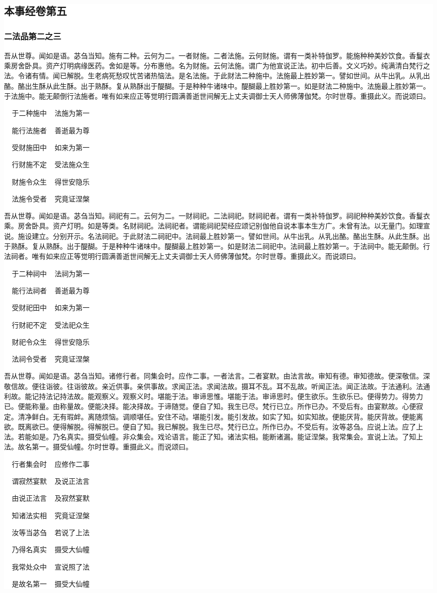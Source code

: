 ## 本事经卷第五

### 二法品第二之三

吾从世尊。闻如是语。苾刍当知。施有二种。云何为二。一者财施。二者法施。云何财施。谓有一类补特伽罗。能施种种美妙饮食。香鬘衣乘房舍卧具。资产灯明病缘医药。舍如是等。分布惠他。名为财施。云何法施。谓广为他宣说正法。初中后善。文义巧妙。纯满清白梵行之法。令诸有情。闻已解脱。生老病死愁叹忧苦诸热恼法。是名法施。于此财法二种施中。法施最上胜妙第一。譬如世间。从牛出乳。从乳出酪。酪出生酥从此生酥。出于熟酥。复从熟酥出于醍醐。于是种种牛诸味中。醍醐最上胜妙第一。如是财法二种施中。法施最上胜妙第一。于法施中。能无颠倒行法施者。唯有如来应正等觉明行圆满善逝世间解无上丈夫调御士天人师佛薄伽梵。尔时世尊。重摄此义。而说颂曰。

&nbsp;&nbsp;&nbsp;&nbsp;于二种施中&nbsp;&nbsp;&nbsp;&nbsp;法施为第一

&nbsp;&nbsp;&nbsp;&nbsp;能行法施者&nbsp;&nbsp;&nbsp;&nbsp;善逝最为尊

&nbsp;&nbsp;&nbsp;&nbsp;受财施田中&nbsp;&nbsp;&nbsp;&nbsp;如来为第一

&nbsp;&nbsp;&nbsp;&nbsp;行财施不定&nbsp;&nbsp;&nbsp;&nbsp;受法施众生

&nbsp;&nbsp;&nbsp;&nbsp;财施令众生&nbsp;&nbsp;&nbsp;&nbsp;得世安隐乐

&nbsp;&nbsp;&nbsp;&nbsp;法施令受者&nbsp;&nbsp;&nbsp;&nbsp;究竟证涅槃


吾从世尊。闻如是语。苾刍当知。祠祀有二。云何为二。一财祠祀。二法祠祀。财祠祀者。谓有一类补特伽罗。祠祀种种美妙饮食。香鬘衣乘。房舍卧具。资产灯明。如是等类。名财祠祀。法祠祀者。谓能祠祀契经应颂记别伽他自说本事本生方广。未曾有法。以无量门。如理宣说。施设建立。分别开示。名法祠祀。于此财法二祠祀中。法祠最上胜妙第一。譬如世间。从牛出乳。从乳出酪。酪出生酥。从此生酥。出于熟酥。复从熟酥。出于醍醐。于是种种牛诸味中。醍醐最上胜妙第一。如是财法二祠祀中。法祠最上胜妙第一。于法祠中。能无颠倒。行法祠者。唯有如来应正等觉明行圆满善逝世间解无上丈夫调御士天人师佛薄伽梵。尔时世尊。重摄此义。而说颂曰。

&nbsp;&nbsp;&nbsp;&nbsp;于二种祠中&nbsp;&nbsp;&nbsp;&nbsp;法祠为第一

&nbsp;&nbsp;&nbsp;&nbsp;能行法祠者&nbsp;&nbsp;&nbsp;&nbsp;善逝最为尊

&nbsp;&nbsp;&nbsp;&nbsp;受财祀田中&nbsp;&nbsp;&nbsp;&nbsp;如来为第一

&nbsp;&nbsp;&nbsp;&nbsp;行财祀不定&nbsp;&nbsp;&nbsp;&nbsp;受法祀众生

&nbsp;&nbsp;&nbsp;&nbsp;财祀令众生&nbsp;&nbsp;&nbsp;&nbsp;得世安隐乐

&nbsp;&nbsp;&nbsp;&nbsp;法祠令受者&nbsp;&nbsp;&nbsp;&nbsp;究竟证涅槃


吾从世尊。闻如是语。苾刍当知。诸修行者。同集会时。应作二事。一者法言。二者宴默。由法言故。审知有德。审知德故。便深敬信。深敬信故。便往诣彼。往诣彼故。亲近供事。亲供事故。求闻正法。求闻法故。摄耳不乱。耳不乱故。听闻正法。闻正法故。于法通利。法通利故。能记持法记持法故。能观察义。观察义时。堪能于法。审谛思惟。堪能于法。审谛思时。便生欲乐。生欲乐已。便得势力。得势力已。便能称量。由称量故。便能决择。能决择故。于谛随觉。便自了知。我生已尽。梵行已立。所作已办。不受后有。由宴默故。心便寂定。清净鲜白。无有瑕衅。离随烦恼。调顺堪任。安住不动。堪能引发。能引发故。如实了知。如实知故。便能厌背。能厌背故。便能离欲。既离欲已。便得解脱。得解脱已。便自了知。我已解脱。我生已尽。梵行已立。所作已办。不受后有。汝等苾刍。应说上法。应了上法。若能如是。乃名真实。摄受仙幢。非众集会。戏论语言。能正了知。诸法实相。能断诸漏。能证涅槃。我常集会。宣说上法。了知上法。故名第一。摄受仙幢。尔时世尊。重摄此义。而说颂曰。

&nbsp;&nbsp;&nbsp;&nbsp;行者集会时&nbsp;&nbsp;&nbsp;&nbsp;应修作二事

&nbsp;&nbsp;&nbsp;&nbsp;谓寂然宴默&nbsp;&nbsp;&nbsp;&nbsp;及说正法言

&nbsp;&nbsp;&nbsp;&nbsp;由说正法言&nbsp;&nbsp;&nbsp;&nbsp;及寂然宴默

&nbsp;&nbsp;&nbsp;&nbsp;知诸法实相&nbsp;&nbsp;&nbsp;&nbsp;究竟证涅槃

&nbsp;&nbsp;&nbsp;&nbsp;汝等当苾刍&nbsp;&nbsp;&nbsp;&nbsp;若说了上法

&nbsp;&nbsp;&nbsp;&nbsp;乃得名真实&nbsp;&nbsp;&nbsp;&nbsp;摄受大仙幢

&nbsp;&nbsp;&nbsp;&nbsp;我常处众中&nbsp;&nbsp;&nbsp;&nbsp;宣说照了法

&nbsp;&nbsp;&nbsp;&nbsp;是故名第一&nbsp;&nbsp;&nbsp;&nbsp;摄受大仙幢
